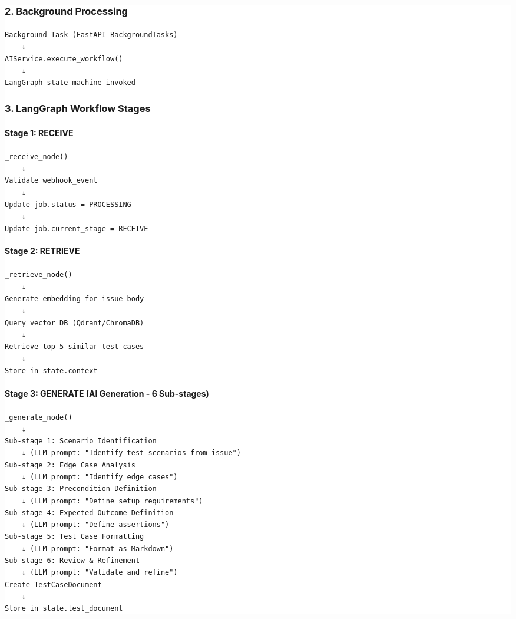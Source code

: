 ### 2. Background Processing
```
Background Task (FastAPI BackgroundTasks)
    ↓
AIService.execute_workflow()
    ↓
LangGraph state machine invoked
```

### 3. LangGraph Workflow Stages

#### Stage 1: RECEIVE
```
_receive_node()
    ↓
Validate webhook_event
    ↓
Update job.status = PROCESSING
    ↓
Update job.current_stage = RECEIVE
```

#### Stage 2: RETRIEVE
```
_retrieve_node()
    ↓
Generate embedding for issue body
    ↓
Query vector DB (Qdrant/ChromaDB)
    ↓
Retrieve top-5 similar test cases
    ↓
Store in state.context
```

#### Stage 3: GENERATE (AI Generation - 6 Sub-stages)
```
_generate_node()
    ↓
Sub-stage 1: Scenario Identification
    ↓ (LLM prompt: "Identify test scenarios from issue")
Sub-stage 2: Edge Case Analysis
    ↓ (LLM prompt: "Identify edge cases")
Sub-stage 3: Precondition Definition
    ↓ (LLM prompt: "Define setup requirements")
Sub-stage 4: Expected Outcome Definition
    ↓ (LLM prompt: "Define assertions")
Sub-stage 5: Test Case Formatting
    ↓ (LLM prompt: "Format as Markdown")
Sub-stage 6: Review & Refinement
    ↓ (LLM prompt: "Validate and refine")
Create TestCaseDocument
    ↓
Store in state.test_document
```
